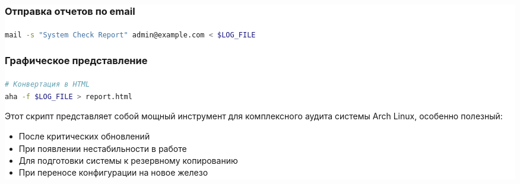 ### Отправка отчетов по email
```bash
mail -s "System Check Report" admin@example.com < $LOG_FILE
```

### Графическое представление
```bash
# Конвертация в HTML
aha -f $LOG_FILE > report.html
```

Этот скрипт представляет собой мощный инструмент для комплексного аудита системы Arch Linux, особенно полезный:
- После критических обновлений
- При появлении нестабильности в работе
- Для подготовки системы к резервному копированию
- При переносе конфигурации на новое железо
